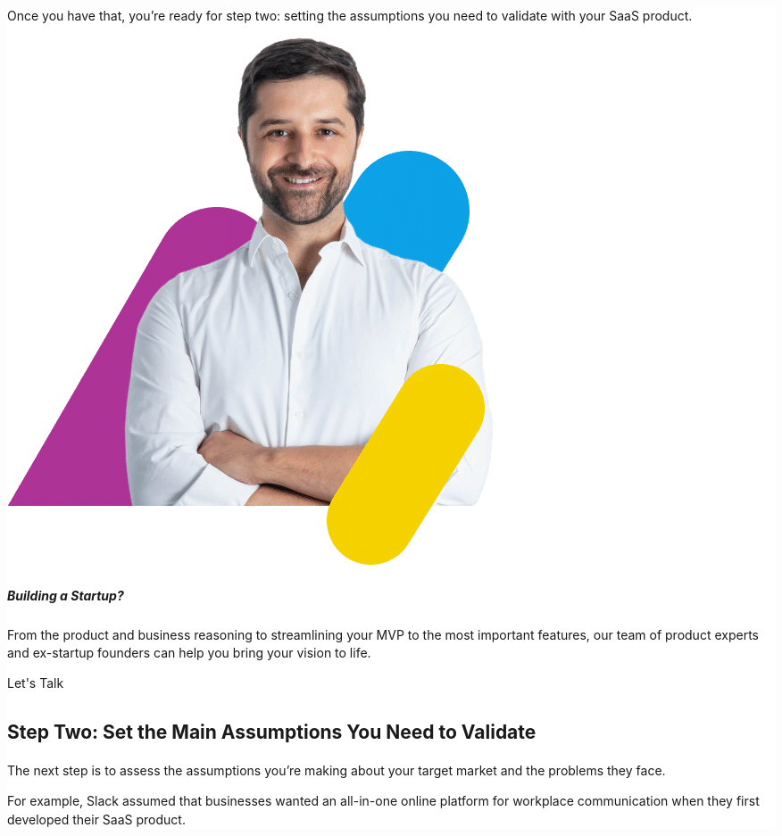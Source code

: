Once you have that, you’re ready for step two: setting the assumptions you need to validate with your SaaS product.

 

![Daniel, CEO of Altar, Product and Software development company specialising in building MVPs, full custom software development projects & creating UX/UI that is both functional and beautiful](images/cta-colors-daniel-arms-crossed.png)



##### Building a Startup?



From the product and business reasoning to streamlining your MVP to the most important features, our team of product experts and ex-startup founders can help you bring your vision to life.

Let's Talk

## Step Two: Set the Main Assumptions You Need to Validate

The next step is to assess the assumptions you’re making about your target market and the problems they face.

For example, Slack assumed that businesses wanted an all-in-one online platform for workplace communication when they first developed their SaaS product.
